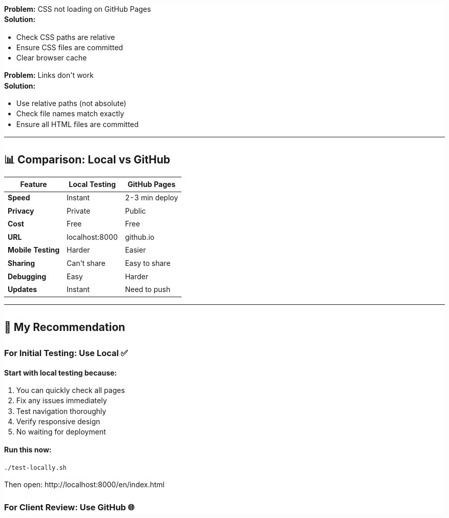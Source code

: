 **Problem:** CSS not loading on GitHub Pages  
**Solution:**
- Check CSS paths are relative
- Ensure CSS files are committed
- Clear browser cache

**Problem:** Links don't work  
**Solution:**
- Use relative paths (not absolute)
- Check file names match exactly
- Ensure all HTML files are committed

---

## 📊 Comparison: Local vs GitHub

| Feature | Local Testing | GitHub Pages |
|---------|--------------|--------------|
| **Speed** | Instant | 2-3 min deploy |
| **Privacy** | Private | Public |
| **Cost** | Free | Free |
| **URL** | localhost:8000 | github.io |
| **Mobile Testing** | Harder | Easier |
| **Sharing** | Can't share | Easy to share |
| **Debugging** | Easy | Harder |
| **Updates** | Instant | Need to push |

---

## 🎯 My Recommendation

### For Initial Testing: Use Local ✅

**Start with local testing because:**
1. You can quickly check all pages
2. Fix any issues immediately
3. Test navigation thoroughly
4. Verify responsive design
5. No waiting for deployment

**Run this now:**
```bash
./test-locally.sh
```

Then open: http://localhost:8000/en/index.html

### For Client Review: Use GitHub 🌐

